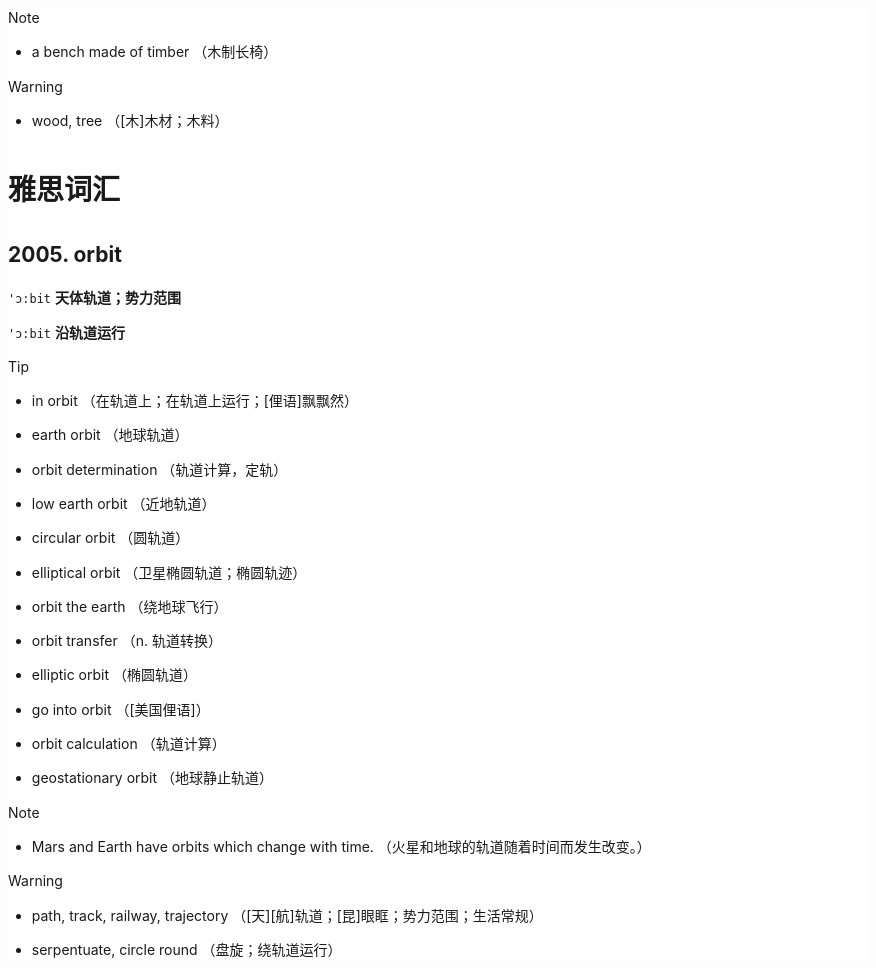 > [!NOTE]
>
> - a bench made of timber （木制长椅）
>

> [!WARNING]
>
> - wood, tree （[木]木材；木料）
>

# 雅思词汇

## 2005. orbit

`'ɔ:bit`  **天体轨道；势力范围**

`'ɔ:bit`  **沿轨道运行**

> [!TIP]
>
> - in orbit （在轨道上；在轨道上运行；[俚语]飘飘然）
>
> - earth orbit （地球轨道）
>
> - orbit determination （轨道计算，定轨）
>
> - low earth orbit （近地轨道）
>
> - circular orbit （圆轨道）
>
> - elliptical orbit （卫星椭圆轨道；椭圆轨迹）
>
> - orbit the earth （绕地球飞行）
>
> - orbit transfer （n. 轨道转换）
>
> - elliptic orbit （椭圆轨道）
>
> - go into orbit （[美国俚语]）
>
> - orbit calculation （轨道计算）
>
> - geostationary orbit （地球静止轨道）
>

> [!NOTE]
>
> - Mars and Earth have orbits which change with time. （火星和地球的轨道随着时间而发生改变。）
>

> [!WARNING]
>
> - path, track, railway, trajectory （[天][航]轨道；[昆]眼眶；势力范围；生活常规）
>
> - serpentuate, circle round （盘旋；绕轨道运行）
>
